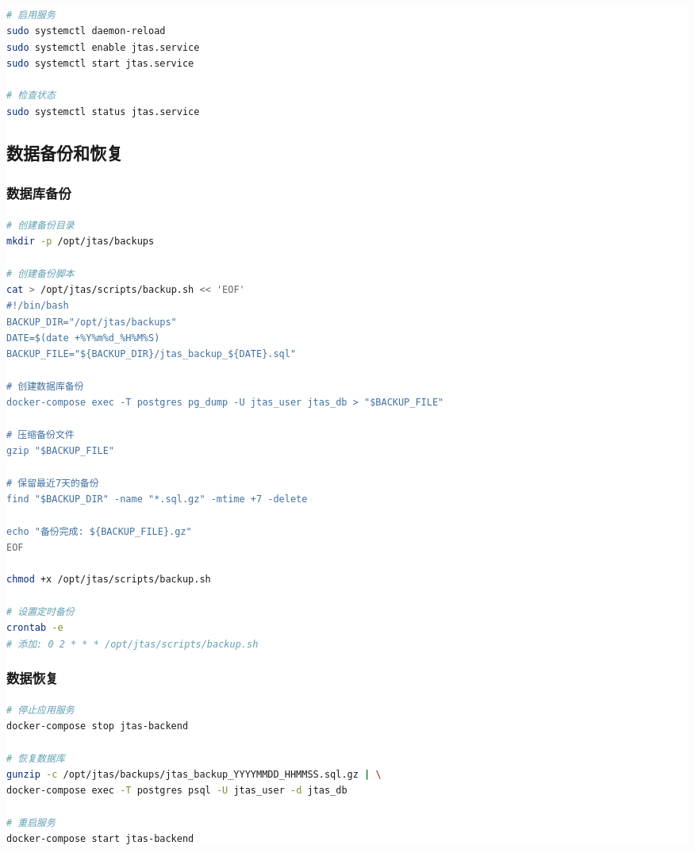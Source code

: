 ```bash
# 启用服务
sudo systemctl daemon-reload
sudo systemctl enable jtas.service
sudo systemctl start jtas.service

# 检查状态
sudo systemctl status jtas.service
```

## 数据备份和恢复

### 数据库备份

```bash
# 创建备份目录
mkdir -p /opt/jtas/backups

# 创建备份脚本
cat > /opt/jtas/scripts/backup.sh << 'EOF'
#!/bin/bash
BACKUP_DIR="/opt/jtas/backups"
DATE=$(date +%Y%m%d_%H%M%S)
BACKUP_FILE="${BACKUP_DIR}/jtas_backup_${DATE}.sql"

# 创建数据库备份
docker-compose exec -T postgres pg_dump -U jtas_user jtas_db > "$BACKUP_FILE"

# 压缩备份文件
gzip "$BACKUP_FILE"

# 保留最近7天的备份
find "$BACKUP_DIR" -name "*.sql.gz" -mtime +7 -delete

echo "备份完成: ${BACKUP_FILE}.gz"
EOF

chmod +x /opt/jtas/scripts/backup.sh

# 设置定时备份
crontab -e
# 添加: 0 2 * * * /opt/jtas/scripts/backup.sh
```

### 数据恢复

```bash
# 停止应用服务
docker-compose stop jtas-backend

# 恢复数据库
gunzip -c /opt/jtas/backups/jtas_backup_YYYYMMDD_HHMMSS.sql.gz | \
docker-compose exec -T postgres psql -U jtas_user -d jtas_db

# 重启服务
docker-compose start jtas-backend
```
